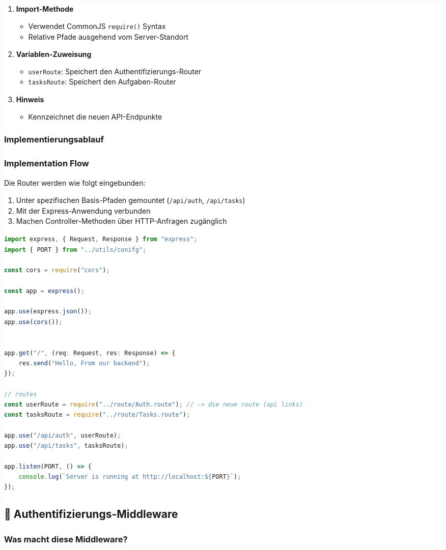 1. **Import-Methode**
   - Verwendet CommonJS `require()` Syntax
   - Relative Pfade ausgehend vom Server-Standort

2. **Variablen-Zuweisung**
   - `userRoute`: Speichert den Authentifizierungs-Router
   - `tasksRoute`: Speichert den Aufgaben-Router

3. **Hinweis**
   - Kennzeichnet die neuen API-Endpunkte

### Implementierungsablauf

### Implementation Flow

Die Router werden wie folgt eingebunden:
1. Unter spezifischen Basis-Pfaden gemountet (`/api/auth`, `/api/tasks`)
2. Mit der Express-Anwendung verbunden
3. Machen Controller-Methoden über HTTP-Anfragen zugänglich

```ts
import express, { Request, Response } from "express";
import { PORT } from "../utils/conifg";

const cors = require("cors");

const app = express();

app.use(express.json());
app.use(cors());


app.get("/", (req: Request, res: Response) => {
    res.send("Hello, From our backend");
});

// routes
const userRoute = require("../route/Auth.route"); // -> die neue route (api links)
const tasksRoute = require("../route/Tasks.route");

app.use("/api/auth", userRoute);
app.use("/api/tasks", tasksRoute);

app.listen(PORT, () => {
    console.log(`Server is running at http://localhost:${PORT}`);
});
```

## 🔐 Authentifizierungs-Middleware

### Was macht diese Middleware?
